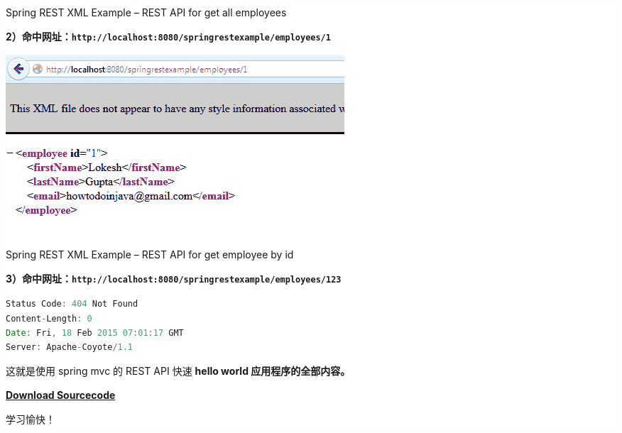 Spring REST XML Example – REST API for get all employees

**2）命中网址：`http://localhost:8080/springrestexample/employees/1`**

![Spring REST XML Example - REST API for get employee by id](img/e5a86c2cabe31a1b6fbbe6d2fcbea5b9.jpg)

Spring REST XML Example – REST API for get employee by id

**3）命中网址：`http://localhost:8080/springrestexample/employees/123`**

```java
Status Code: 404 Not Found
Content-Length: 0
Date: Fri, 18 Feb 2015 07:01:17 GMT
Server: Apache-Coyote/1.1

```

这就是使用 spring mvc 的 REST API 快速 **hello world 应用程序的全部内容。**

[**Download Sourcecode**](https://drive.google.com/file/d/0B7yo2HclmjI4b2tlR2N5enVvVHM/view?usp=sharing "spring rest hello world example source code")

学习愉快！